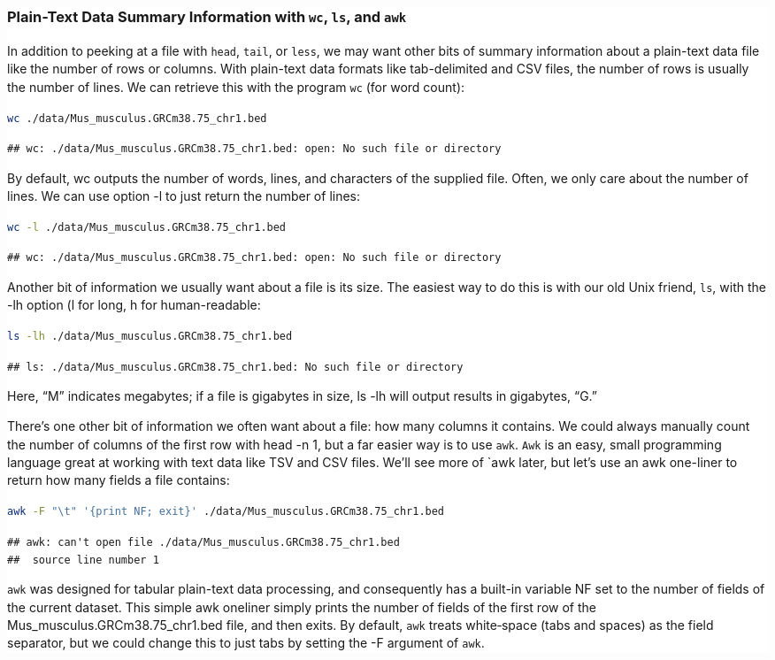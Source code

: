 ### Plain-Text Data Summary Information with `wc`, `ls`, and `awk`
In addition to peeking at a file with `head`, `tail`, or `less`, we may want other bits of summary 
information about a plain-text data file like the number of rows or columns. With plain-text data 
formats like tab-delimited and CSV files, the number of rows is usually the number of lines. We can 
retrieve this with the program `wc` (for word count):


```bash
wc ./data/Mus_musculus.GRCm38.75_chr1.bed
```

```
## wc: ./data/Mus_musculus.GRCm38.75_chr1.bed: open: No such file or directory
```

By default, wc outputs the number of words, lines, and characters of the supplied file. Often, 
we only care about the number of lines. We can use option -l to just return the number of lines:


```bash
wc -l ./data/Mus_musculus.GRCm38.75_chr1.bed
```

```
## wc: ./data/Mus_musculus.GRCm38.75_chr1.bed: open: No such file or directory
```

Another bit of information we usually want about a file is its size. The easiest way to do this is 
with our old Unix friend, `ls`, with the -lh option (l for long, h for human-readable:


```bash
ls -lh ./data/Mus_musculus.GRCm38.75_chr1.bed
```

```
## ls: ./data/Mus_musculus.GRCm38.75_chr1.bed: No such file or directory
```

Here, “M” indicates megabytes; if a file is gigabytes in size, ls -lh will output results in gigabytes, “G.”

There’s one other bit of information we often want about a file: how many columns it contains. 
We could always manually count the number of columns of the first row with head -n 1, but a far 
easier way is to use `awk`. `Awk` is an easy, small programming language great at working with 
text data like TSV and CSV files. We’ll see more of `awk later, but let’s use an awk one-liner 
to return how many fields a file contains:


```bash
awk -F "\t" '{print NF; exit}' ./data/Mus_musculus.GRCm38.75_chr1.bed
```

```
## awk: can't open file ./data/Mus_musculus.GRCm38.75_chr1.bed
##  source line number 1
```

`awk` was designed for tabular plain-text data processing, and consequently has a built-in variable NF 
set to the number of fields of the current dataset. This simple awk oneliner simply prints the number 
of fields of the first row of the Mus_musculus.GRCm38.75_chr1.bed file, and then exits. By default, `awk` 
treats white‐space (tabs and spaces) as the field separator, but we could change this to just tabs by 
setting the -F argument of `awk`.
